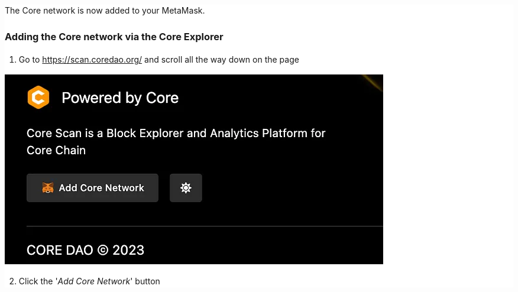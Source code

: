 The Core network is now added to your MetaMask.

### Adding the Core network via the Core Explorer
1. Go to https://scan.coredao.org/ and scroll all the way down on the page

![metmask-mainnet](../../static/img/miannet-wallet-config/mainnet-wallet-config-9.webp)

2. Click the '_Add Core Network_' button
